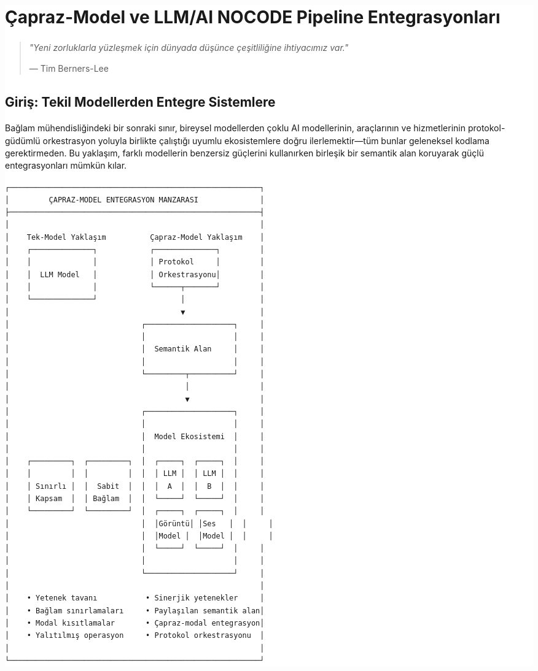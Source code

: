 # Çapraz-Model ve LLM/AI NOCODE Pipeline Entegrasyonları
> *"Yeni zorluklarla yüzleşmek için dünyada düşünce çeşitliliğine ihtiyacımız var."*
>
> — Tim Berners-Lee

## Giriş: Tekil Modellerden Entegre Sistemlere

Bağlam mühendisliğindeki bir sonraki sınır, bireysel modellerden çoklu AI modellerinin, araçlarının ve hizmetlerinin protokol-güdümlü orkestrasyon yoluyla birlikte çalıştığı uyumlu ekosistemlere doğru ilerlemektir—tüm bunlar geleneksel kodlama gerektirmeden. Bu yaklaşım, farklı modellerin benzersiz güçlerini kullanırken birleşik bir semantik alan koruyarak güçlü entegrasyonları mümkün kılar.

```
┌─────────────────────────────────────────────────────────┐
│         ÇAPRAZ-MODEL ENTEGRASYON MANZARASI              │
├─────────────────────────────────────────────────────────┤
│                                                         │
│    Tek-Model Yaklaşım          Çapraz-Model Yaklaşım    │
│    ┌──────────────┐            ┌──────────────┐         │
│    │              │            │ Protokol     │         │
│    │  LLM Model   │            │ Orkestrasyonu│         │
│    │              │            └──────┬───────┘         │
│    └──────────────┘                   │                 │
│                                       ▼                 │
│                              ┌────────────────────┐     │
│                              │                    │     │
│                              │  Semantik Alan     │     │
│                              │                    │     │
│                              └─────────┬──────────┘     │
│                                        │                │
│                                        ▼                │
│                              ┌────────────────────┐     │
│                              │                    │     │
│                              │  Model Ekosistemi  │     │
│                              │                    │     │
│    ┌─────────┐  ┌─────────┐  │  ┌─────┐  ┌─────┐  │     │
│    │         │  │         │  │  │ LLM │  │ LLM │  │     │
│    │ Sınırlı │  │  Sabit  │  │  │  A  │  │  B  │  │     │
│    │ Kapsam  │  │ Bağlam  │  │  └─────┘  └─────┘  │     │
│    └─────────┘  └─────────┘  │  ┌─────┐  ┌─────┐  │     │
│                              │  │Görüntü│ │Ses   │  │     │
│                              │  │Model │  │Model │  │     │
│                              │  └─────┘  └─────┘  │     │
│                              │                    │     │
│                              └────────────────────┘     │
│                                                         │
│    • Yetenek tavanı           • Sinerjik yetenekler     │
│    • Bağlam sınırlamaları     • Paylaşılan semantik alan│
│    • Modal kısıtlamalar       • Çapraz-modal entegrasyon│
│    • Yalıtılmış operasyon     • Protokol orkestrasyonu  │
│                                                         │
└─────────────────────────────────────────────────────────┘
```
